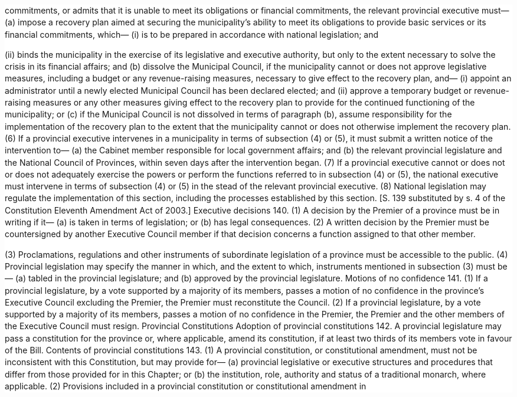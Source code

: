 commitments, or admits that it is unable to meet its obligations or financial
commitments, the relevant provincial executive must—
(a) impose a recovery plan aimed at securing the municipality’s ability to meet its
obligations to provide basic services or its financial commitments, which—
(i) is to be prepared in accordance with national legislation; and

(ii) binds the municipality in the exercise of its legislative and executive
authority, but only to the extent necessary to solve the crisis in its
financial affairs; and
(b) dissolve the Municipal Council, if the municipality cannot or does not approve
legislative measures, including a budget or any revenue-raising measures,
necessary to give effect to the recovery plan, and—
(i) appoint an administrator until a newly elected Municipal Council has
been declared elected; and
(ii) approve a temporary budget or revenue-raising measures or any other
measures giving effect to the recovery plan to provide for the continued
functioning of the municipality; or
(c) if the Municipal Council is not dissolved in terms of paragraph (b), assume
responsibility for the implementation of the recovery plan to the extent that
the municipality cannot or does not otherwise implement the recovery plan.
(6) If a provincial executive intervenes in a municipality in terms of subsection (4) or
(5), it must submit a written notice of the intervention to—
(a) the Cabinet member responsible for local government affairs; and
(b) the relevant provincial legislature and the National Council of Provinces, within
seven days after the intervention began.
(7) If a provincial executive cannot or does not or does not adequately exercise the
powers or perform the functions referred to in subsection (4) or (5), the national
executive must intervene in terms of subsection (4) or (5) in the stead of the
relevant provincial executive.
(8) National legislation may regulate the implementation of this section, including the
processes established by this section.
[S. 139 substituted by s. 4 of the Constitution Eleventh Amendment Act of 2003.]
Executive decisions
140. (1) A decision by the Premier of a province must be in writing if it—
(a) is taken in terms of legislation; or
(b) has legal consequences.
(2) A written decision by the Premier must be countersigned by another Executive
Council member if that decision concerns a function assigned to that other member.

(3) Proclamations, regulations and other instruments of subordinate legislation of a
province must be accessible to the public.
(4) Provincial legislation may specify the manner in which, and the extent to which,
instruments mentioned in subsection (3) must be—
(a) tabled in the provincial legislature; and
(b) approved by the provincial legislature.
Motions of no confidence
141. (1) If a provincial legislature, by a vote supported by a majority of its members, passes
a motion of no confidence in the province’s Executive Council excluding the Premier,
the Premier must reconstitute the Council.
(2) If a provincial legislature, by a vote supported by a majority of its members, passes a
motion of no confidence in the Premier, the Premier and the other members of the
Executive Council must resign.
Provincial Constitutions
Adoption of provincial constitutions
142. A provincial legislature may pass a constitution for the province or, where applicable,
amend its constitution, if at least two thirds of its members vote in favour of the Bill.
Contents of provincial constitutions
143. (1) A provincial constitution, or constitutional amendment, must not be inconsistent
with this Constitution, but may provide for—
(a) provincial legislative or executive structures and procedures that differ from
those provided for in this Chapter; or
(b) the institution, role, authority and status of a traditional monarch,
where applicable.
(2) Provisions included in a provincial constitution or constitutional amendment in